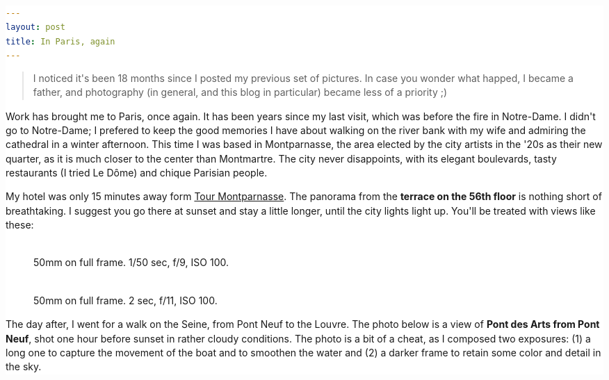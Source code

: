 ```yaml
---
layout: post
title: In Paris, again
---
```


<blockquote>
I noticed it's been 18 months since I posted my previous set of pictures. In case you wonder what happed, I became a father, and photography (in general, and this blog in particular) became less of a priority ;)
</blockquote>

<p>Work has brought me to Paris, once again. It has been years since my last visit, which was before the fire in Notre-Dame. I didn't go to Notre-Dame; I prefered to keep the good memories I have about walking on the river bank with my wife and admiring the cathedral in a winter afternoon. This time I was based in Montparnasse, the area elected by the city artists in the '20s  as their new quarter, as it is much closer to the center than Montmartre. The city never disappoints, with its elegant boulevards, tasty restaurants (I tried Le Dôme) and chique Parisian people.</p>

<p>My hotel was only 15 minutes away form <a href="https://www.tourmontparnasse56.com/en/" target="_blank">Tour Montparnasse</a>. The panorama from the <strong>terrace on the 56th floor</strong> is nothing short of breathtaking. I suggest you go there at sunset and stay a little longer, until the city lights light up. You'll be treated with views like these: </p>

<figure>
<a data-fancybox="{{ page.date | date: "%Y-%m-%d" }}"
href="{{ site.blogpics_path }}/{{ page.date | date: "%Y-%m-%d" }}/1-large.jpg">
<img width="100%" alt=""
src="{{ site.blogpics_path }}/{{ page.date | date: "%Y-%m-%d" }}/1-small.jpg">
</a>
<figcaption>
50mm on full frame. 1/50 sec, f/9, ISO 100. 
</figcaption>
</figure>

<figure>
<a data-fancybox="{{ page.date | date: "%Y-%m-%d" }}"
href="{{ site.blogpics_path }}/{{ page.date | date: "%Y-%m-%d" }}/2-large.jpg">
<img width="100%" alt=""
src="{{ site.blogpics_path }}/{{ page.date | date: "%Y-%m-%d" }}/2-small.jpg">
</a>
<figcaption>
50mm on full frame. 2 sec, f/11, ISO 100. 
</figcaption>
</figure>



The day after, I went for a walk on the Seine, from Pont Neuf to the Louvre. The photo below is a view of <strong>Pont des Arts from Pont Neuf</strong>, shot one hour before sunset in rather cloudy conditions. The photo is a bit of a cheat, as I composed two exposures: (1) a long one to capture the movement of the boat and to smoothen the water and (2) a darker frame to retain some color and detail in the sky.
